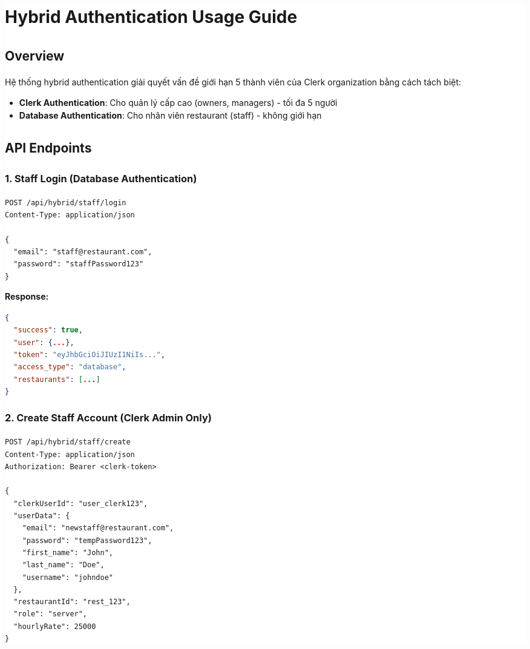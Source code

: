# Hybrid Authentication Usage Guide

## Overview
Hệ thống hybrid authentication giải quyết vấn đề giới hạn 5 thành viên của Clerk organization bằng cách tách biệt:
- **Clerk Authentication**: Cho quản lý cấp cao (owners, managers) - tối đa 5 người
- **Database Authentication**: Cho nhân viên restaurant (staff) - không giới hạn

## API Endpoints

### 1. Staff Login (Database Authentication)
```http
POST /api/hybrid/staff/login
Content-Type: application/json

{
  "email": "staff@restaurant.com",
  "password": "staffPassword123"
}
```

**Response:**
```json
{
  "success": true,
  "user": {...},
  "token": "eyJhbGciOiJIUzI1NiIs...",
  "access_type": "database",
  "restaurants": [...]
}
```

### 2. Create Staff Account (Clerk Admin Only)
```http
POST /api/hybrid/staff/create
Content-Type: application/json
Authorization: Bearer <clerk-token>

{
  "clerkUserId": "user_clerk123",
  "userData": {
    "email": "newstaff@restaurant.com", 
    "password": "tempPassword123",
    "first_name": "John",
    "last_name": "Doe", 
    "username": "johndoe"
  },
  "restaurantId": "rest_123",
  "role": "server",
  "hourlyRate": 25000
}
```
